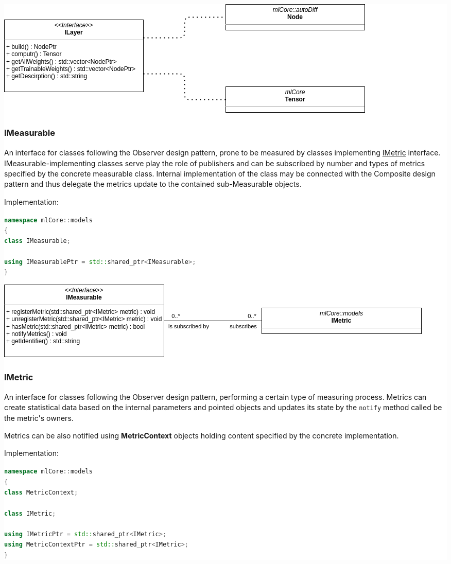 ![ILayer interface](./res/ILayerInterface.drawio.png)

### IMeasurable

An interface for classes following the Observer design pattern, prone to be measured by classes implementing [IMetric](#IMetric) interface. IMeasurable-implementing classes serve play the role of publishers and can be subscribed by number and types of metrics specified by the concrete measurable class. Internal implementation of the class may be connected with the Composite design pattern and thus delegate the metrics update to the contained sub-Measurable objects.

Implementation:
```cpp
namespace mlCore::models
{
class IMeasurable;

using IMeasurablePtr = std::shared_ptr<IMeasurable>;
}
```

![IMeasurable interface](./res/IMeasurableInterface.drawio.png)

### IMetric

An interface for classes following the Observer design pattern, performing a certain type of measuring process. Metrics can create statistical data based on the internal parameters and pointed objects and updates its state by the `notify` method called be the metric's owners.

Metrics can be also notified using **MetricContext** objects holding content specified by the concrete implementation.

Implementation:
```cpp
namespace mlCore::models
{
class MetricContext;

class IMetric;

using IMetricPtr = std::shared_ptr<IMetric>;
using MetricContextPtr = std::shared_ptr<IMetric>;
}
```
